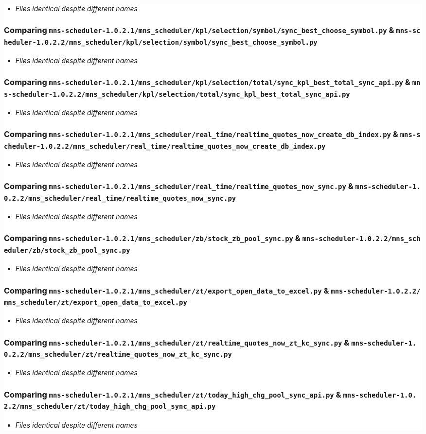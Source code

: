  * *Files identical despite different names*

### Comparing `mns-scheduler-1.0.2.1/mns_scheduler/kpl/selection/symbol/sync_best_choose_symbol.py` & `mns-scheduler-1.0.2.2/mns_scheduler/kpl/selection/symbol/sync_best_choose_symbol.py`

 * *Files identical despite different names*

### Comparing `mns-scheduler-1.0.2.1/mns_scheduler/kpl/selection/total/sync_kpl_best_total_sync_api.py` & `mns-scheduler-1.0.2.2/mns_scheduler/kpl/selection/total/sync_kpl_best_total_sync_api.py`

 * *Files identical despite different names*

### Comparing `mns-scheduler-1.0.2.1/mns_scheduler/real_time/realtime_quotes_now_create_db_index.py` & `mns-scheduler-1.0.2.2/mns_scheduler/real_time/realtime_quotes_now_create_db_index.py`

 * *Files identical despite different names*

### Comparing `mns-scheduler-1.0.2.1/mns_scheduler/real_time/realtime_quotes_now_sync.py` & `mns-scheduler-1.0.2.2/mns_scheduler/real_time/realtime_quotes_now_sync.py`

 * *Files identical despite different names*

### Comparing `mns-scheduler-1.0.2.1/mns_scheduler/zb/stock_zb_pool_sync.py` & `mns-scheduler-1.0.2.2/mns_scheduler/zb/stock_zb_pool_sync.py`

 * *Files identical despite different names*

### Comparing `mns-scheduler-1.0.2.1/mns_scheduler/zt/export_open_data_to_excel.py` & `mns-scheduler-1.0.2.2/mns_scheduler/zt/export_open_data_to_excel.py`

 * *Files identical despite different names*

### Comparing `mns-scheduler-1.0.2.1/mns_scheduler/zt/realtime_quotes_now_zt_kc_sync.py` & `mns-scheduler-1.0.2.2/mns_scheduler/zt/realtime_quotes_now_zt_kc_sync.py`

 * *Files identical despite different names*

### Comparing `mns-scheduler-1.0.2.1/mns_scheduler/zt/today_high_chg_pool_sync_api.py` & `mns-scheduler-1.0.2.2/mns_scheduler/zt/today_high_chg_pool_sync_api.py`

 * *Files identical despite different names*
